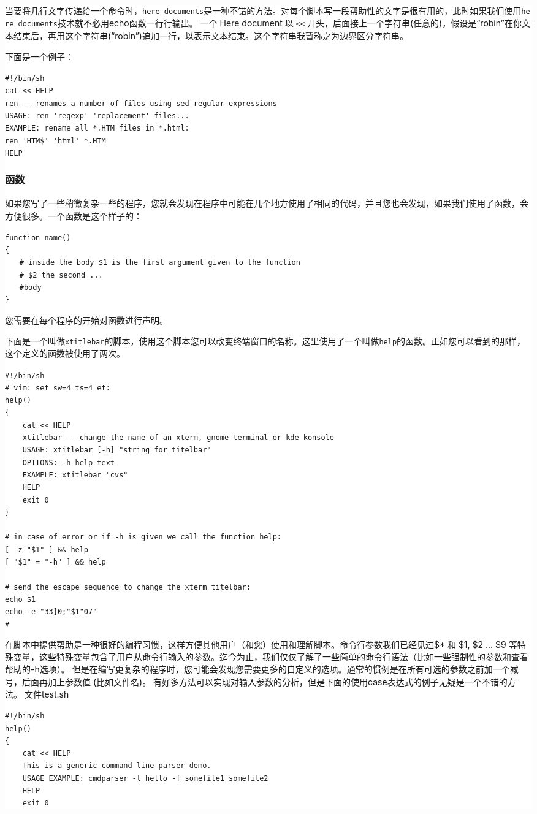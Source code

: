 当要将几行文字传递给一个命令时，`here documents`是一种不错的方法。对每个脚本写一段帮助性的文字是很有用的，此时如果我们使用`here documents`技术就不必用echo函数一行行输出。 一个 Here document 以 `<<` 开头，后面接上一个字符串(任意的)，假设是“robin”在你文本结束后，再用这个字符串(“robin”)追加一行，以表示文本结束。这个字符串我暂称之为边界区分字符串。

下面是一个例子：
```sehll
#!/bin/sh 
cat << HELP
ren -- renames a number of files using sed regular expressions 
USAGE: ren 'regexp' 'replacement' files... 
EXAMPLE: rename all *.HTM files in *.html: 
ren 'HTM$' 'html' *.HTM 
HELP
```
 
### <a id="function">函数</a>
如果您写了一些稍微复杂一些的程序，您就会发现在程序中可能在几个地方使用了相同的代码，并且您也会发现，如果我们使用了函数，会方便很多。一个函数是这个样子的：
```shell
function name() 
{ 
　　# inside the body $1 is the first argument given to the function 
　　# $2 the second ... 
　　#body 
} 
``` 

您需要在每个程序的开始对函数进行声明。

下面是一个叫做`xtitlebar`的脚本，使用这个脚本您可以改变终端窗口的名称。这里使用了一个叫做`help`的函数。正如您可以看到的那样，这个定义的函数被使用了两次。 
```shell
#!/bin/sh 
# vim: set sw=4 ts=4 et: 
help() 
{ 
    cat << HELP
    xtitlebar -- change the name of an xterm, gnome-terminal or kde konsole 
    USAGE: xtitlebar [-h] "string_for_titelbar" 
    OPTIONS: -h help text 
    EXAMPLE: xtitlebar "cvs" 
    HELP
    exit 0 
} 

# in case of error or if -h is given we call the function help: 
[ -z "$1" ] && help 
[ "$1" = "-h" ] && help 

# send the escape sequence to change the xterm titelbar: 
echo $1
echo -e "33]0;"$1"07" 
#
```
 
在脚本中提供帮助是一种很好的编程习惯，这样方便其他用户（和您）使用和理解脚本。命令行参数我们已经见过$* 和 $1, $2 ... $9 等特殊变量，这些特殊变量包含了用户从命令行输入的参数。迄今为止，我们仅仅了解了一些简单的命令行语法（比如一些强制性的参数和查看帮助的-h选项）。 但是在编写更复杂的程序时，您可能会发现您需要更多的自定义的选项。通常的惯例是在所有可选的参数之前加一个减号，后面再加上参数值 (比如文件名)。 有好多方法可以实现对输入参数的分析，但是下面的使用case表达式的例子无疑是一个不错的方法。 
文件test.sh
```shell
#!/bin/sh 
help() 
{ 
    cat << HELP
    This is a generic command line parser demo. 
    USAGE EXAMPLE: cmdparser -l hello -f somefile1 somefile2 
    HELP
    exit 0 
```